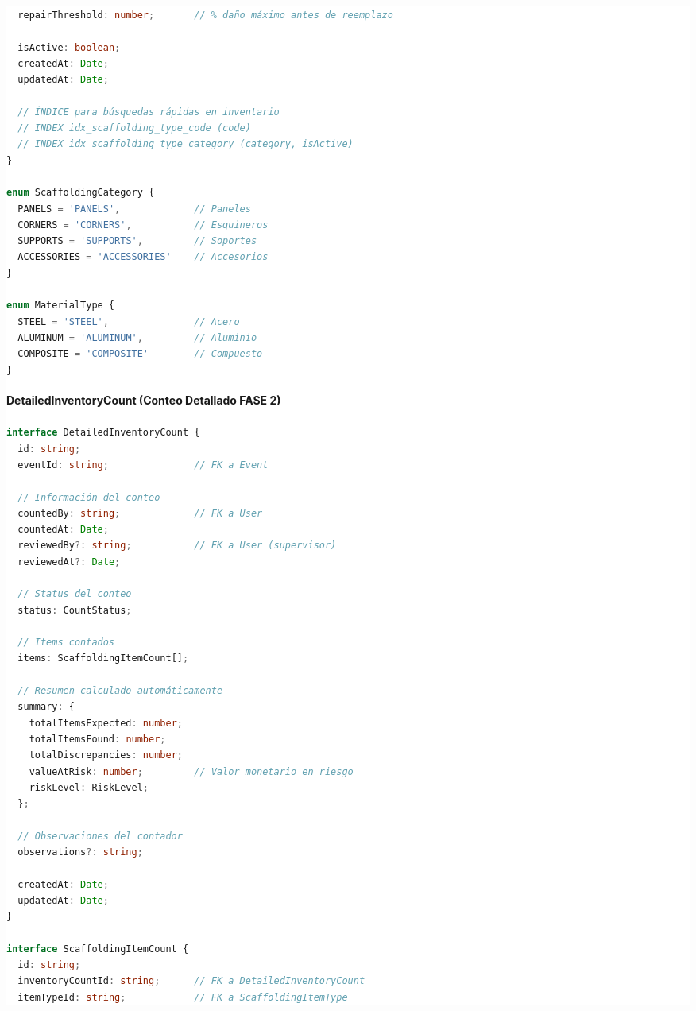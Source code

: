 ```typescript
  repairThreshold: number;       // % daño máximo antes de reemplazo
  
  isActive: boolean;
  createdAt: Date;
  updatedAt: Date;
  
  // ÍNDICE para búsquedas rápidas en inventario
  // INDEX idx_scaffolding_type_code (code)
  // INDEX idx_scaffolding_type_category (category, isActive)
}

enum ScaffoldingCategory {
  PANELS = 'PANELS',             // Paneles
  CORNERS = 'CORNERS',           // Esquineros
  SUPPORTS = 'SUPPORTS',         // Soportes
  ACCESSORIES = 'ACCESSORIES'    // Accesorios
}

enum MaterialType {
  STEEL = 'STEEL',               // Acero
  ALUMINUM = 'ALUMINUM',         // Aluminio
  COMPOSITE = 'COMPOSITE'        // Compuesto
}
```

#### **DetailedInventoryCount (Conteo Detallado FASE 2)**
```typescript
interface DetailedInventoryCount {
  id: string;
  eventId: string;               // FK a Event
  
  // Información del conteo
  countedBy: string;             // FK a User
  countedAt: Date;
  reviewedBy?: string;           // FK a User (supervisor)
  reviewedAt?: Date;
  
  // Status del conteo
  status: CountStatus;
  
  // Items contados
  items: ScaffoldingItemCount[];
  
  // Resumen calculado automáticamente
  summary: {
    totalItemsExpected: number;
    totalItemsFound: number;
    totalDiscrepancies: number;
    valueAtRisk: number;         // Valor monetario en riesgo
    riskLevel: RiskLevel;
  };
  
  // Observaciones del contador
  observations?: string;
  
  createdAt: Date;
  updatedAt: Date;
}

interface ScaffoldingItemCount {
  id: string;
  inventoryCountId: string;      // FK a DetailedInventoryCount
  itemTypeId: string;            // FK a ScaffoldingItemType
```